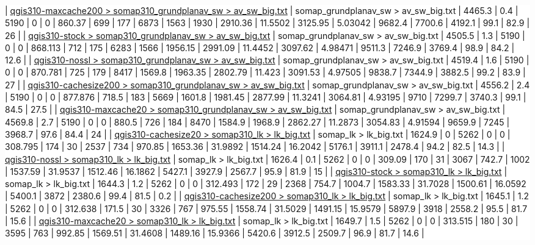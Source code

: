 | [qgis310-maxcache200 > somap310_grundplanav_sw > av_sw_big.txt](../results/details/compare-310/20201011-231144/qgis310-maxcache200/somap310_grundplanav_sw/av_sw_big.txt/dashboard/index.html)         | somap_grundplanav_sw > av_sw_big.txt    |       4465.3 |               0.4 |          5190 |            0 |          0 |       860.37  |           699   |          177 |         6873 |        1563   |       1930    |       2910.36 |      11.5502 |                3125.95 |            5.03042 |     9682.4 |     7700.6 |     4192.1 |      99.1 |      82.9 |      26   |
| [qgis310-stock > somap310_grundplanav_sw > av_sw_big.txt](../results/details/compare-310/20201011-231144/qgis310-stock/somap310_grundplanav_sw/av_sw_big.txt/dashboard/index.html)                     | somap_grundplanav_sw > av_sw_big.txt    |       4505.5 |               1.3 |          5190 |            0 |          0 |       868.113 |           712   |          175 |         6283 |        1566   |       1956.15 |       2991.09 |      11.4452 |                3097.62 |            4.98471 |     9511.3 |     7246.9 |     3769.4 |      98.9 |      84.2 |      12.6 |
| [qgis310-nossl > somap310_grundplanav_sw > av_sw_big.txt](../results/details/compare-310/20201011-231144/qgis310-nossl/somap310_grundplanav_sw/av_sw_big.txt/dashboard/index.html)                     | somap_grundplanav_sw > av_sw_big.txt    |       4519.4 |               1.6 |          5190 |            0 |          0 |       870.781 |           725   |          179 |         8417 |        1569.8 |       1963.35 |       2802.79 |      11.423  |                3091.53 |            4.97505 |     9838.7 |     7344.9 |     3882.5 |      99.2 |      83.9 |      27   |
| [qgis310-cachesize200 > somap310_grundplanav_sw > av_sw_big.txt](../results/details/compare-310/20201011-231144/qgis310-cachesize200/somap310_grundplanav_sw/av_sw_big.txt/dashboard/index.html)       | somap_grundplanav_sw > av_sw_big.txt    |       4556.2 |               2.4 |          5190 |            0 |          0 |       877.876 |           718.5 |          183 |         5669 |        1601.8 |       1981.45 |       2877.99 |      11.3241 |                3064.81 |            4.93195 |     9710   |     7299.7 |     3740.3 |      99.1 |      84.5 |      27.5 |
| [qgis310-maxcache20 > somap310_grundplanav_sw > av_sw_big.txt](../results/details/compare-310/20201011-231144/qgis310-maxcache20/somap310_grundplanav_sw/av_sw_big.txt/dashboard/index.html)           | somap_grundplanav_sw > av_sw_big.txt    |       4569.8 |               2.7 |          5190 |            0 |          0 |       880.5   |           726   |          184 |         8470 |        1584.9 |       1968.9  |       2862.27 |      11.2873 |                3054.83 |            4.91594 |     9659.9 |     7245   |     3968.7 |      97.6 |      84.4 |      24   |
| [qgis310-cachesize20 > somap310_lk > lk_big.txt](../results/details/compare-310/20201011-231144/qgis310-cachesize20/somap310_lk/lk_big.txt/dashboard/index.html)                                       | somap_lk > lk_big.txt                   |       1624.9 |               0   |          5262 |            0 |          0 |       308.795 |           174   |           30 |         2537 |         734   |        970.85 |       1653.36 |      31.9892 |                1514.24 |           16.2042  |     5176.1 |     3911.1 |     2478.4 |      94.2 |      82.5 |      14.3 |
| [qgis310-nossl > somap310_lk > lk_big.txt](../results/details/compare-310/20201011-231144/qgis310-nossl/somap310_lk/lk_big.txt/dashboard/index.html)                                                   | somap_lk > lk_big.txt                   |       1626.4 |               0.1 |          5262 |            0 |          0 |       309.09  |           170   |           31 |         3067 |         742.7 |       1002    |       1537.59 |      31.9537 |                1512.46 |           16.1862  |     5427.1 |     3927.9 |     2567.7 |      95.9 |      81.9 |      15   |
| [qgis310-stock > somap310_lk > lk_big.txt](../results/details/compare-310/20201011-231144/qgis310-stock/somap310_lk/lk_big.txt/dashboard/index.html)                                                   | somap_lk > lk_big.txt                   |       1644.3 |               1.2 |          5262 |            0 |          0 |       312.493 |           172   |           29 |         2368 |         754.7 |       1004.7  |       1583.33 |      31.7028 |                1500.61 |           16.0592  |     5400.1 |     3872   |     2380.6 |      99.4 |      81.5 |       0.2 |
| [qgis310-cachesize200 > somap310_lk > lk_big.txt](../results/details/compare-310/20201011-231144/qgis310-cachesize200/somap310_lk/lk_big.txt/dashboard/index.html)                                     | somap_lk > lk_big.txt                   |       1645.1 |               1.2 |          5262 |            0 |          0 |       312.638 |           171.5 |           30 |         3326 |         767   |        975.55 |       1558.74 |      31.5029 |                1491.15 |           15.9579  |     5897.9 |     3918   |     2558.2 |      95.5 |      81.7 |      15.6 |
| [qgis310-maxcache20 > somap310_lk > lk_big.txt](../results/details/compare-310/20201011-231144/qgis310-maxcache20/somap310_lk/lk_big.txt/dashboard/index.html)                                         | somap_lk > lk_big.txt                   |       1649.7 |               1.5 |          5262 |            0 |          0 |       313.515 |           180   |           30 |         3595 |         763   |        992.85 |       1569.51 |      31.4608 |                1489.16 |           15.9366  |     5420.6 |     3912.5 |     2509.7 |      96.9 |      81.7 |      14.6 |